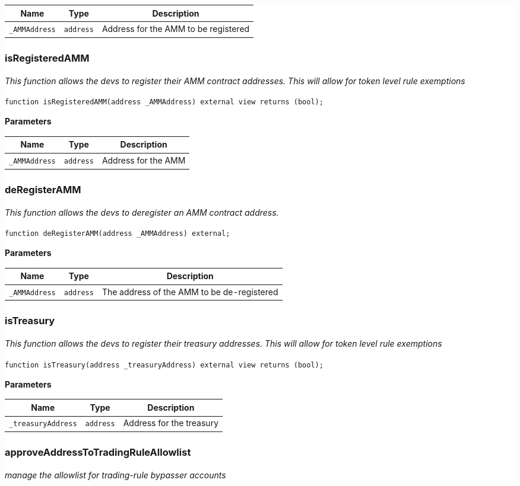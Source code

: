 |Name|Type|Description|
|----|----|-----------|
|`_AMMAddress`|`address`|Address for the AMM to be registered|


### isRegisteredAMM

*This function allows the devs to register their AMM contract addresses. This will allow for token level rule exemptions*


```solidity
function isRegisteredAMM(address _AMMAddress) external view returns (bool);
```
**Parameters**

|Name|Type|Description|
|----|----|-----------|
|`_AMMAddress`|`address`|Address for the AMM|


### deRegisterAMM

*This function allows the devs to deregister an AMM contract address.*


```solidity
function deRegisterAMM(address _AMMAddress) external;
```
**Parameters**

|Name|Type|Description|
|----|----|-----------|
|`_AMMAddress`|`address`|The address of the AMM to be de-registered|


### isTreasury

*This function allows the devs to register their treasury addresses. This will allow for token level rule exemptions*


```solidity
function isTreasury(address _treasuryAddress) external view returns (bool);
```
**Parameters**

|Name|Type|Description|
|----|----|-----------|
|`_treasuryAddress`|`address`|Address for the treasury|


### approveAddressToTradingRuleAllowlist

*manage the allowlist for trading-rule bypasser accounts*

